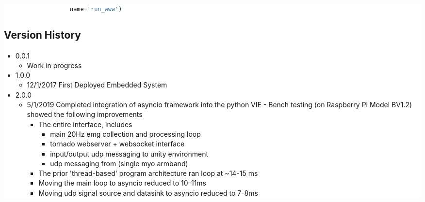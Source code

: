 ```python
                   name='run_www')
```

## Version History

* 0.0.1
    * Work in progress
* 1.0.0
    * 12/1/2017 First Deployed Embedded System 
* 2.0.0
    * 5/1/2019 Completed integration of asyncio framework into the python VIE - 
        Bench testing (on Raspberry Pi Model BV1.2) showed the following improvements
        - The entire interface, includes 
          -  main 20Hz emg collection and processing loop
          -  tornado webserver + websocket interface
          -  input/output udp messaging to unity environment
          -  udp messaging from (single myo armband)
        - The prior 'thread-based' program architecture ran loop at ~14-15 ms
        - Moving the main loop to asyncio reduced to 10-11ms
        - Moving udp signal source and datasink to asyncio reduced to 7-8ms

